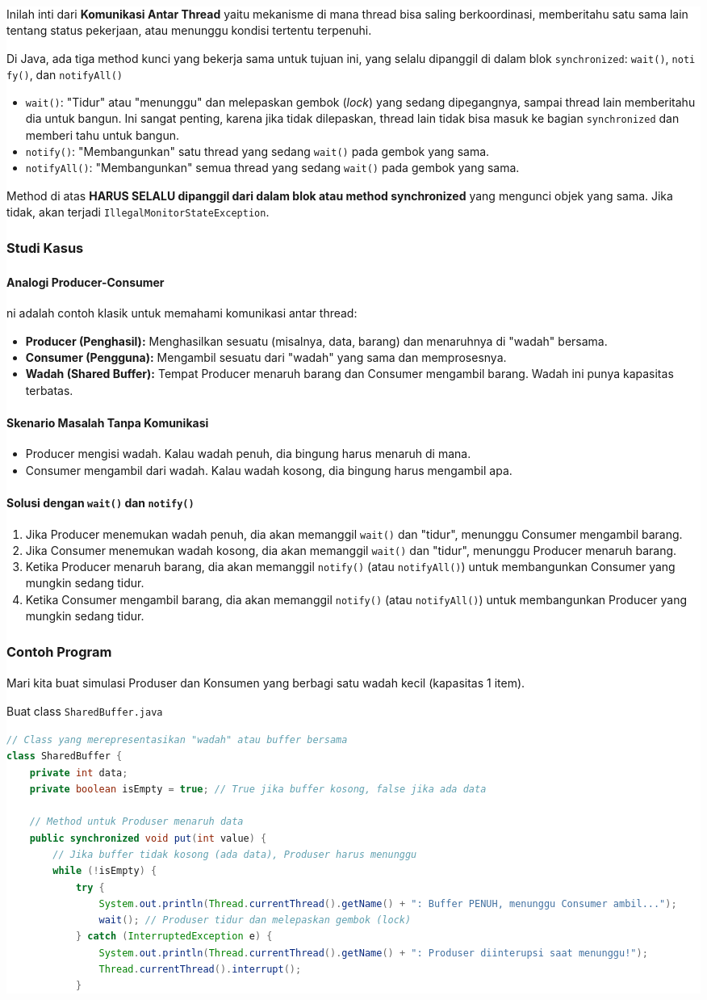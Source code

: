Inilah inti dari **Komunikasi Antar Thread** yaitu mekanisme di mana thread bisa saling berkoordinasi, memberitahu satu sama lain tentang status pekerjaan, atau menunggu kondisi tertentu terpenuhi.

Di Java, ada tiga method kunci yang bekerja sama untuk tujuan ini, yang selalu dipanggil di dalam blok `synchronized`: `wait()`, `notify()`, dan `notifyAll()`

- `wait()`: "Tidur" atau "menunggu" dan melepaskan gembok (_lock_) yang sedang dipegangnya, sampai thread lain memberitahu dia untuk bangun. Ini sangat penting, karena jika tidak dilepaskan, thread lain tidak bisa masuk ke bagian `synchronized` dan memberi tahu untuk bangun.
- `notify()`: "Membangunkan" satu thread yang sedang `wait()` pada gembok yang sama.
- `notifyAll()`: "Membangunkan" semua thread yang sedang `wait()` pada gembok yang sama.

Method di atas **HARUS SELALU dipanggil dari dalam blok atau method synchronized** yang mengunci objek yang sama. Jika tidak, akan terjadi `IllegalMonitorStateException`.

### Studi Kasus

#### Analogi Producer-Consumer

ni adalah contoh klasik untuk memahami komunikasi antar thread:

- **Producer (Penghasil):** Menghasilkan sesuatu (misalnya, data, barang) dan menaruhnya di "wadah" bersama.
- **Consumer (Pengguna):** Mengambil sesuatu dari "wadah" yang sama dan memprosesnya.
- **Wadah (Shared Buffer):** Tempat Producer menaruh barang dan Consumer mengambil barang. Wadah ini punya kapasitas terbatas.

#### Skenario Masalah Tanpa Komunikasi

- Producer mengisi wadah. Kalau wadah penuh, dia bingung harus menaruh di mana.
- Consumer mengambil dari wadah. Kalau wadah kosong, dia bingung harus mengambil apa.

#### Solusi dengan `wait()` dan `notify()`

1. Jika Producer menemukan wadah penuh, dia akan memanggil `wait()` dan "tidur", menunggu Consumer mengambil barang.
2. Jika Consumer menemukan wadah kosong, dia akan memanggil `wait()` dan "tidur", menunggu Producer menaruh barang.
3. Ketika Producer menaruh barang, dia akan memanggil `notify()` (atau `notifyAll()`) untuk membangunkan Consumer yang mungkin sedang tidur.
4. Ketika Consumer mengambil barang, dia akan memanggil `notify()` (atau `notifyAll()`) untuk membangunkan Producer yang mungkin sedang tidur.

### Contoh Program

Mari kita buat simulasi Produser dan Konsumen yang berbagi satu wadah kecil (kapasitas 1 item).

Buat class `SharedBuffer.java`

```java
// Class yang merepresentasikan "wadah" atau buffer bersama
class SharedBuffer {
    private int data;
    private boolean isEmpty = true; // True jika buffer kosong, false jika ada data

    // Method untuk Produser menaruh data
    public synchronized void put(int value) {
        // Jika buffer tidak kosong (ada data), Produser harus menunggu
        while (!isEmpty) {
            try {
                System.out.println(Thread.currentThread().getName() + ": Buffer PENUH, menunggu Consumer ambil...");
                wait(); // Produser tidur dan melepaskan gembok (lock)
            } catch (InterruptedException e) {
                System.out.println(Thread.currentThread().getName() + ": Produser diinterupsi saat menunggu!");
                Thread.currentThread().interrupt();
            }
```